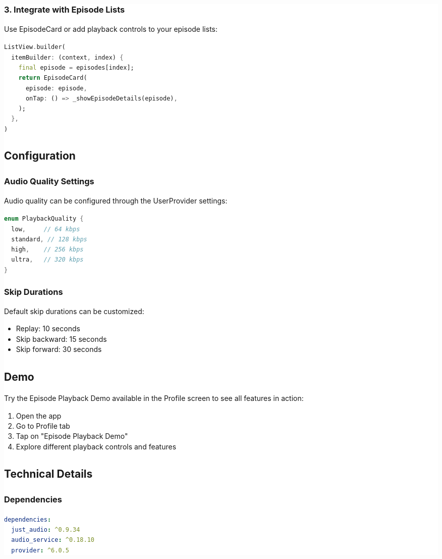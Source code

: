### 3. Integrate with Episode Lists

Use EpisodeCard or add playback controls to your episode lists:

```dart
ListView.builder(
  itemBuilder: (context, index) {
    final episode = episodes[index];
    return EpisodeCard(
      episode: episode,
      onTap: () => _showEpisodeDetails(episode),
    );
  },
)
```

## Configuration

### Audio Quality Settings

Audio quality can be configured through the UserProvider settings:

```dart
enum PlaybackQuality {
  low,     // 64 kbps
  standard, // 128 kbps
  high,    // 256 kbps
  ultra,   // 320 kbps
}
```

### Skip Durations

Default skip durations can be customized:
- Replay: 10 seconds
- Skip backward: 15 seconds  
- Skip forward: 30 seconds

## Demo

Try the Episode Playback Demo available in the Profile screen to see all features in action:

1. Open the app
2. Go to Profile tab
3. Tap on "Episode Playback Demo"
4. Explore different playback controls and features

## Technical Details

### Dependencies

```yaml
dependencies:
  just_audio: ^0.9.34
  audio_service: ^0.18.10
  provider: ^6.0.5
```
